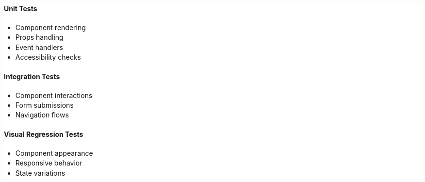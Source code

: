 #### Unit Tests
- Component rendering
- Props handling
- Event handlers
- Accessibility checks

#### Integration Tests
- Component interactions
- Form submissions
- Navigation flows

#### Visual Regression Tests
- Component appearance
- Responsive behavior
- State variations